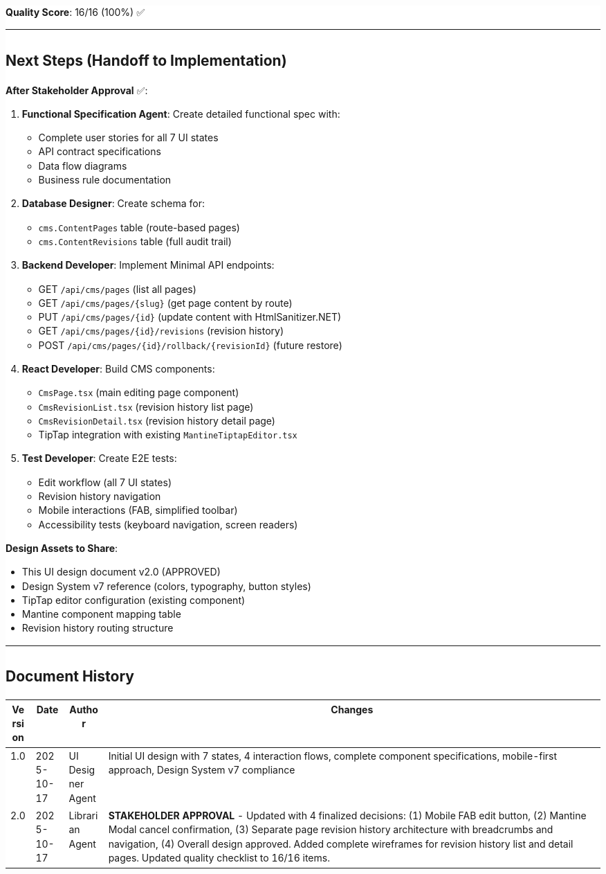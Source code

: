 **Quality Score**: 16/16 (100%) ✅

---

## Next Steps (Handoff to Implementation)

**After Stakeholder Approval** ✅:

1. **Functional Specification Agent**: Create detailed functional spec with:
   - Complete user stories for all 7 UI states
   - API contract specifications
   - Data flow diagrams
   - Business rule documentation

2. **Database Designer**: Create schema for:
   - `cms.ContentPages` table (route-based pages)
   - `cms.ContentRevisions` table (full audit trail)

3. **Backend Developer**: Implement Minimal API endpoints:
   - GET `/api/cms/pages` (list all pages)
   - GET `/api/cms/pages/{slug}` (get page content by route)
   - PUT `/api/cms/pages/{id}` (update content with HtmlSanitizer.NET)
   - GET `/api/cms/pages/{id}/revisions` (revision history)
   - POST `/api/cms/pages/{id}/rollback/{revisionId}` (future restore)

4. **React Developer**: Build CMS components:
   - `CmsPage.tsx` (main editing page component)
   - `CmsRevisionList.tsx` (revision history list page)
   - `CmsRevisionDetail.tsx` (revision history detail page)
   - TipTap integration with existing `MantineTiptapEditor.tsx`

5. **Test Developer**: Create E2E tests:
   - Edit workflow (all 7 UI states)
   - Revision history navigation
   - Mobile interactions (FAB, simplified toolbar)
   - Accessibility tests (keyboard navigation, screen readers)

**Design Assets to Share**:
- This UI design document v2.0 (APPROVED)
- Design System v7 reference (colors, typography, button styles)
- TipTap editor configuration (existing component)
- Mantine component mapping table
- Revision history routing structure

---

## Document History

| Version | Date | Author | Changes |
|---------|------|--------|---------|
| 1.0 | 2025-10-17 | UI Designer Agent | Initial UI design with 7 states, 4 interaction flows, complete component specifications, mobile-first approach, Design System v7 compliance |
| 2.0 | 2025-10-17 | Librarian Agent | **STAKEHOLDER APPROVAL** - Updated with 4 finalized decisions: (1) Mobile FAB edit button, (2) Mantine Modal cancel confirmation, (3) Separate page revision history architecture with breadcrumbs and navigation, (4) Overall design approved. Added complete wireframes for revision history list and detail pages. Updated quality checklist to 16/16 items. |
